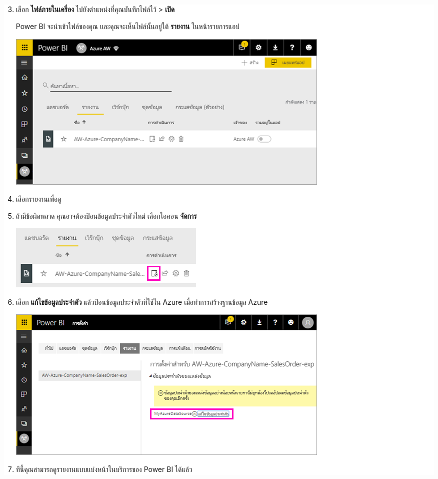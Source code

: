 3. เลือก **ไฟล์ภายในเครื่อง** ไปยังตำแหน่งที่คุณบันทึกไฟล์ไว้ > **เปิด**

   Power BI จะนำเข้าไฟล์ของคุณ และคุณจะเห็นไฟล์นั้นอยู่ใต้ **รายงาน** ในหน้ารายการแอป

    ![รายงานในรายการแอป](media/paginated-reports-quickstart-aw/power-bi-paginated-app-list.png)

4. เลือกรายงานเพื่อดู

5. ถ้ามีข้อผิดพลาด คุณอาจต้องป้อนข้อมูลประจำตัวใหม่ เลือกไอคอน **จัดการ**

    ![จัดการรายงานของคุณ](media/paginated-reports-quickstart-aw/power-bi-paginated-manage-report.png)

6. เลือก **แก้ไขข้อมูลประจำตัว** แล้วป้อนข้อมูลประจำตัวที่ใช้ใน Azure เมื่อทำการสร้างฐานข้อมูล Azure

    ![แก้ไขข้อมูลประจำตัวของรายงาน](media/paginated-reports-quickstart-aw/power-bi-paginated-edit-credentials.png)

7. ทีนี้คุณสามารถดูรายงานแบบแบ่งหน้าในบริการของ Power BI ได้แล้ว
